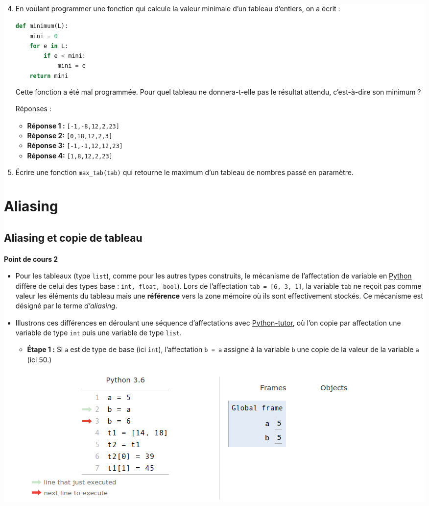 
4.  En voulant programmer une fonction qui calcule la valeur minimale
    d’un tableau d’entiers, on a écrit :
    
    ``` python
    def minimum(L):
        mini = 0
        for e in L:
            if e < mini:
                mini = e
        return mini
    ```
    
    Cette fonction a été mal programmée. Pour quel tableau ne
    donnera-t-elle pas le résultat attendu, c’est-à-dire son minimum ?
    
    Réponses :
    
      - **Réponse 1 :** `[-1,-8,12,2,23]`
      - **Réponse 2:** `[0,18,12,2,3]`
      - **Réponse 3:** `[-1,-1,12,12,23]`
      - **Réponse 4:** `[1,8,12,2,23]`

5.  Écrire une fonction `max_tab(tab)` qui retourne le maximum d’un
    tableau de nombres passé en paramètre.

# Aliasing

## Aliasing et copie de tableau

**Point de cours 2**

  - Pour les tableaux (type `list`), comme pour les autres types
    construits, le mécanisme de l’affectation de variable en
    [Python](https://docs.python.org/3/tutorial/datastructures.html)
    diffère de celui des types base : `int, float, bool`). Lors de
    l’affectation `tab = [6, 3, 1]`, la variable `tab` ne reçoit pas
    comme valeur les éléments du tableau mais une **référence** vers la
    zone mémoire où ils sont effectivement stockés. Ce mécanisme est
    désigné par le terme *d’aliasing*.

  - Illustrons ces différences en déroulant une séquence d’affectations
    avec
    [Python-tutor](http://pythontutor.com/visualize.html#mode=edit), où
    l’on copie par affectation une variable de type `int` puis une
    variable de type `list`.
    
      - **Étape 1 :** Si `a` est de type de base (ici `int`),
        l’affectation `b = a` assigne à la variable `b` une copie de
        la valeur de la variable `a` (ici 50.)
    
    ![aliasing1](images/aliasing1.png)  
    